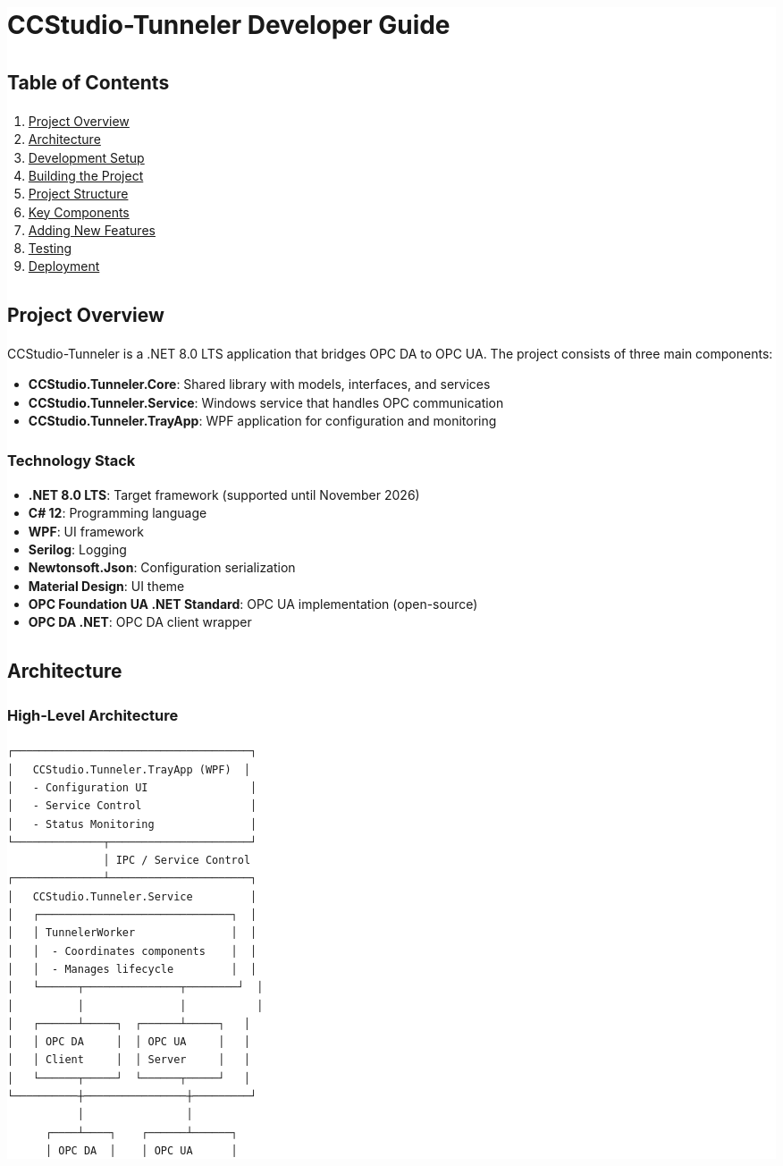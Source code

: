 # CCStudio-Tunneler Developer Guide

## Table of Contents

1. [Project Overview](#project-overview)
2. [Architecture](#architecture)
3. [Development Setup](#development-setup)
4. [Building the Project](#building-the-project)
5. [Project Structure](#project-structure)
6. [Key Components](#key-components)
7. [Adding New Features](#adding-new-features)
8. [Testing](#testing)
9. [Deployment](#deployment)

## Project Overview

CCStudio-Tunneler is a .NET 8.0 LTS application that bridges OPC DA to OPC UA. The project consists of three main components:

- **CCStudio.Tunneler.Core**: Shared library with models, interfaces, and services
- **CCStudio.Tunneler.Service**: Windows service that handles OPC communication
- **CCStudio.Tunneler.TrayApp**: WPF application for configuration and monitoring

### Technology Stack

- **.NET 8.0 LTS**: Target framework (supported until November 2026)
- **C# 12**: Programming language
- **WPF**: UI framework
- **Serilog**: Logging
- **Newtonsoft.Json**: Configuration serialization
- **Material Design**: UI theme
- **OPC Foundation UA .NET Standard**: OPC UA implementation (open-source)
- **OPC DA .NET**: OPC DA client wrapper

## Architecture

### High-Level Architecture

```
┌─────────────────────────────────────┐
│   CCStudio.Tunneler.TrayApp (WPF)  │
│   - Configuration UI                │
│   - Service Control                 │
│   - Status Monitoring               │
└──────────────┬──────────────────────┘
               │ IPC / Service Control
┌──────────────┴──────────────────────┐
│   CCStudio.Tunneler.Service         │
│   ┌──────────────────────────────┐  │
│   │ TunnelerWorker               │  │
│   │  - Coordinates components    │  │
│   │  - Manages lifecycle         │  │
│   └──────┬───────────────┬────────┘  │
│          │               │           │
│   ┌──────┴─────┐  ┌──────┴─────┐   │
│   │ OPC DA     │  │ OPC UA     │   │
│   │ Client     │  │ Server     │   │
│   └──────┬─────┘  └──────┬─────┘   │
└──────────┼────────────────┼─────────┘
           │                │
      ┌────┴────┐    ┌──────┴──────┐
      │ OPC DA  │    │ OPC UA      │
```